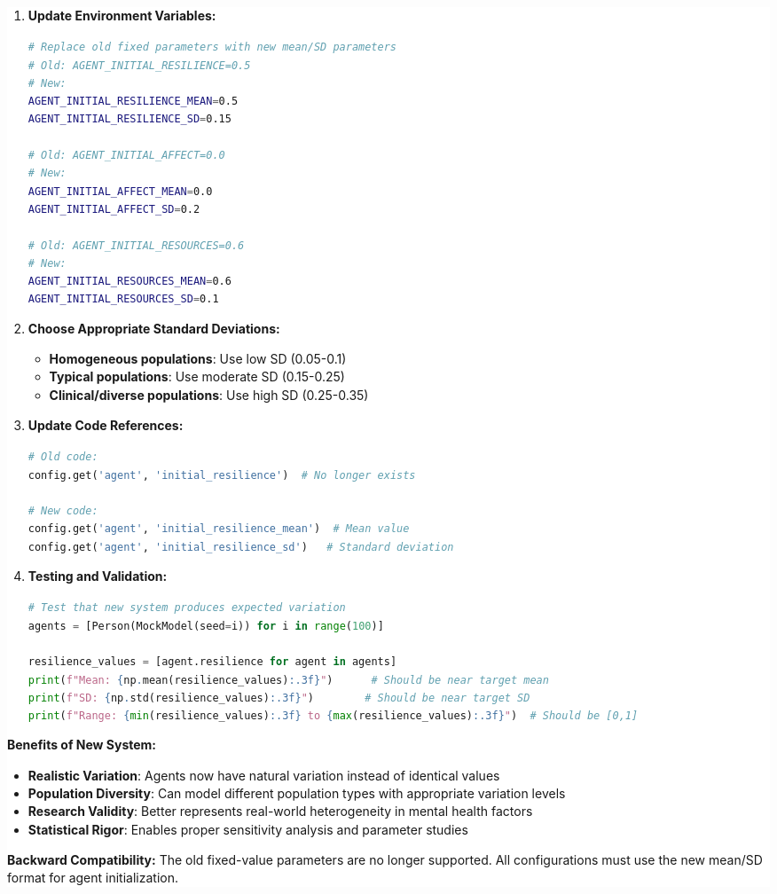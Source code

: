 1. **Update Environment Variables:**
   ```bash
   # Replace old fixed parameters with new mean/SD parameters
   # Old: AGENT_INITIAL_RESILIENCE=0.5
   # New:
   AGENT_INITIAL_RESILIENCE_MEAN=0.5
   AGENT_INITIAL_RESILIENCE_SD=0.15

   # Old: AGENT_INITIAL_AFFECT=0.0
   # New:
   AGENT_INITIAL_AFFECT_MEAN=0.0
   AGENT_INITIAL_AFFECT_SD=0.2

   # Old: AGENT_INITIAL_RESOURCES=0.6
   # New:
   AGENT_INITIAL_RESOURCES_MEAN=0.6
   AGENT_INITIAL_RESOURCES_SD=0.1
   ```

2. **Choose Appropriate Standard Deviations:**
   - **Homogeneous populations**: Use low SD (0.05-0.1)
   - **Typical populations**: Use moderate SD (0.15-0.25)
   - **Clinical/diverse populations**: Use high SD (0.25-0.35)

3. **Update Code References:**
   ```python
   # Old code:
   config.get('agent', 'initial_resilience')  # No longer exists

   # New code:
   config.get('agent', 'initial_resilience_mean')  # Mean value
   config.get('agent', 'initial_resilience_sd')   # Standard deviation
   ```

4. **Testing and Validation:**
   ```python
   # Test that new system produces expected variation
   agents = [Person(MockModel(seed=i)) for i in range(100)]

   resilience_values = [agent.resilience for agent in agents]
   print(f"Mean: {np.mean(resilience_values):.3f}")      # Should be near target mean
   print(f"SD: {np.std(resilience_values):.3f}")        # Should be near target SD
   print(f"Range: {min(resilience_values):.3f} to {max(resilience_values):.3f}")  # Should be [0,1]
   ```

**Benefits of New System:**

- **Realistic Variation**: Agents now have natural variation instead of identical values
- **Population Diversity**: Can model different population types with appropriate variation levels
- **Research Validity**: Better represents real-world heterogeneity in mental health factors
- **Statistical Rigor**: Enables proper sensitivity analysis and parameter studies

**Backward Compatibility:**
The old fixed-value parameters are no longer supported. All configurations must use the new mean/SD format for agent initialization.
